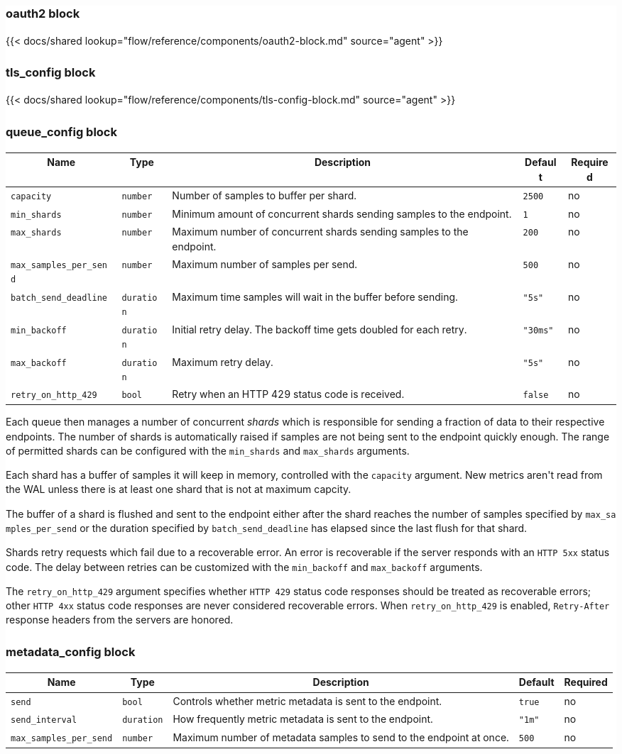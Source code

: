 ### oauth2 block

{{< docs/shared lookup="flow/reference/components/oauth2-block.md" source="agent" >}}

### tls_config block

{{< docs/shared lookup="flow/reference/components/tls-config-block.md" source="agent" >}}

### queue_config block

Name | Type | Description | Default | Required
---- | ---- | ----------- | ------- | --------
`capacity` | `number` | Number of samples to buffer per shard. | `2500` | no
`min_shards` | `number` | Minimum amount of concurrent shards sending samples to the endpoint. | `1` | no
`max_shards` | `number` | Maximum number of concurrent shards sending samples to the endpoint. | `200` | no
`max_samples_per_send` | `number` | Maximum number of samples per send. | `500` | no
`batch_send_deadline` | `duration` | Maximum time samples will wait in the buffer before sending. | `"5s"` | no
`min_backoff` | `duration` | Initial retry delay. The backoff time gets doubled for each retry. | `"30ms"` | no
`max_backoff` | `duration` | Maximum retry delay. | `"5s"` | no
`retry_on_http_429` | `bool` | Retry when an HTTP 429 status code is received. | `false` | no

Each queue then manages a number of concurrent _shards_ which is responsible
for sending a fraction of data to their respective endpoints. The number of
shards is automatically raised if samples are not being sent to the endpoint
quickly enough. The range of permitted shards can be configured with the
`min_shards` and `max_shards` arguments.

Each shard has a buffer of samples it will keep in memory, controlled with the
`capacity` argument. New metrics aren't read from the WAL unless there is at
least one shard that is not at maximum capcity.

The buffer of a shard is flushed and sent to the endpoint either after the
shard reaches the number of samples specified by `max_samples_per_send` or the
duration specified by `batch_send_deadline` has elapsed since the last flush
for that shard.

Shards retry requests which fail due to a recoverable error. An error is
recoverable if the server responds with an `HTTP 5xx` status code. The delay
between retries can be customized with the `min_backoff` and `max_backoff`
arguments.

The `retry_on_http_429` argument specifies whether `HTTP 429` status code
responses should be treated as recoverable errors; other `HTTP 4xx` status code
responses are never considered recoverable errors. When `retry_on_http_429` is
enabled, `Retry-After` response headers from the servers are honored.

### metadata_config block

Name | Type | Description | Default | Required
---- | ---- | ----------- | ------- | --------
`send` | `bool` | Controls whether metric metadata is sent to the endpoint. | `true` | no
`send_interval` | `duration` | How frequently metric metadata is sent to the endpoint. | `"1m"` | no
`max_samples_per_send` | `number` | Maximum number of metadata samples to send to the endpoint at once. | `500` | no
